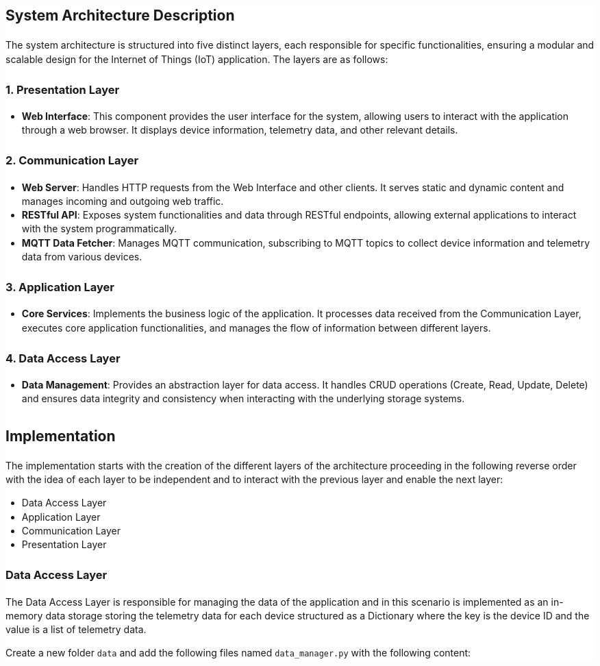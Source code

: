 ## System Architecture Description

The system architecture is structured into five distinct layers, each responsible for specific functionalities, 
ensuring a modular and scalable design for the Internet of Things (IoT) application. The layers are as follows:

### 1. Presentation Layer
- **Web Interface**: This component provides the user interface for the system, allowing users to interact with the application through a web browser. It displays device information, telemetry data, and other relevant details.

### 2. Communication Layer
- **Web Server**: Handles HTTP requests from the Web Interface and other clients. It serves static and dynamic content and manages incoming and outgoing web traffic.
- **RESTful API**: Exposes system functionalities and data through RESTful endpoints, allowing external applications to interact with the system programmatically.
- **MQTT Data Fetcher**: Manages MQTT communication, subscribing to MQTT topics to collect device information and telemetry data from various devices.

### 3. Application Layer
- **Core Services**: Implements the business logic of the application. It processes data received from the Communication Layer, executes core application functionalities, and manages the flow of information between different layers.

### 4. Data Access Layer
- **Data Management**: Provides an abstraction layer for data access. It handles CRUD operations (Create, Read, Update, Delete) and ensures data integrity and consistency when interacting with the underlying storage systems.

## Implementation

The implementation starts with the creation of the different layers of the architecture proceeding in the following reverse order
with the idea of each layer to be independent and to interact with the previous layer and enable the next layer:

- Data Access Layer
- Application Layer
- Communication Layer
- Presentation Layer

### Data Access Layer

The Data Access Layer is responsible for managing the data of the application and in this scenario is implemented as an in-memory data storage
storing the telemetry data for each device structured as a Dictionary where the key is the device ID and the value is a list of telemetry data.

Create a new folder `data` and add the following files named `data_manager.py` with the following content:
